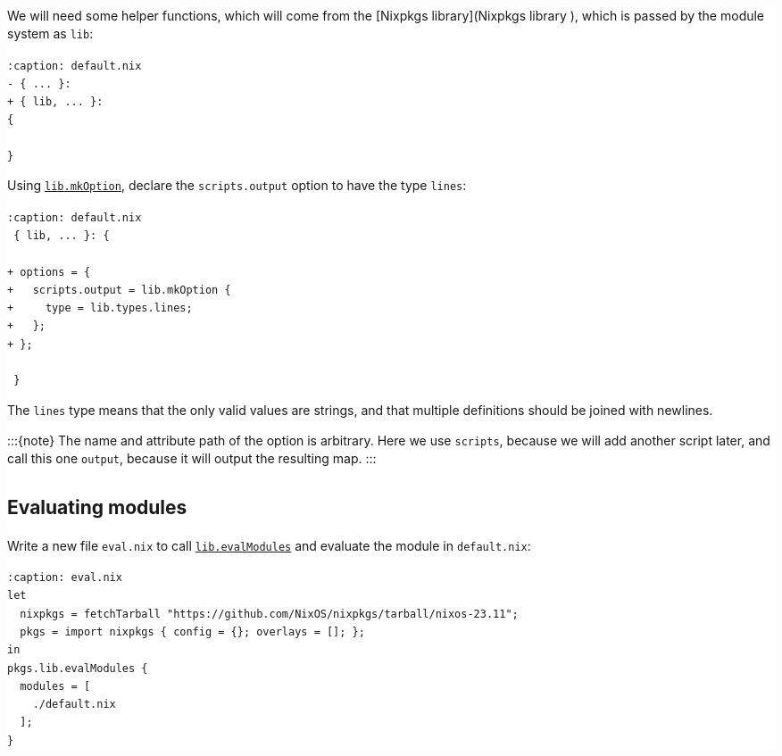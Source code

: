 We will need some helper functions, which will come from the [Nixpkgs library](Nixpkgs library ), which is passed by the module system as `lib`:

```{code-block} diff
:caption: default.nix
- { ... }:
+ { lib, ... }:
{

}
```

Using [`lib.mkOption`](https://nixos.org/manual/nixpkgs/stable/#function-library-lib.options.mkOption), declare the `scripts.output` option to have the type `lines`:

```{code-block} diff
:caption: default.nix
 { lib, ... }: {

+ options = {
+   scripts.output = lib.mkOption {
+     type = lib.types.lines;
+   };
+ };

 }
```

The `lines` type means that the only valid values are strings, and that multiple definitions should be joined with newlines.

:::{note}
The name and attribute path of the option is arbitrary.
Here we use `scripts`, because we will add another script later, and call this one `output`, because it will output the resulting map.
:::

## Evaluating modules

Write a new file `eval.nix` to call [`lib.evalModules`](https://nixos.org/manual/nixpkgs/unstable/#module-system-lib-evalModules) and evaluate the module in `default.nix`:

```{code-block} nix
:caption: eval.nix
let
  nixpkgs = fetchTarball "https://github.com/NixOS/nixpkgs/tarball/nixos-23.11";
  pkgs = import nixpkgs { config = {}; overlays = []; };
in
pkgs.lib.evalModules {
  modules = [
    ./default.nix
  ];
}
```
